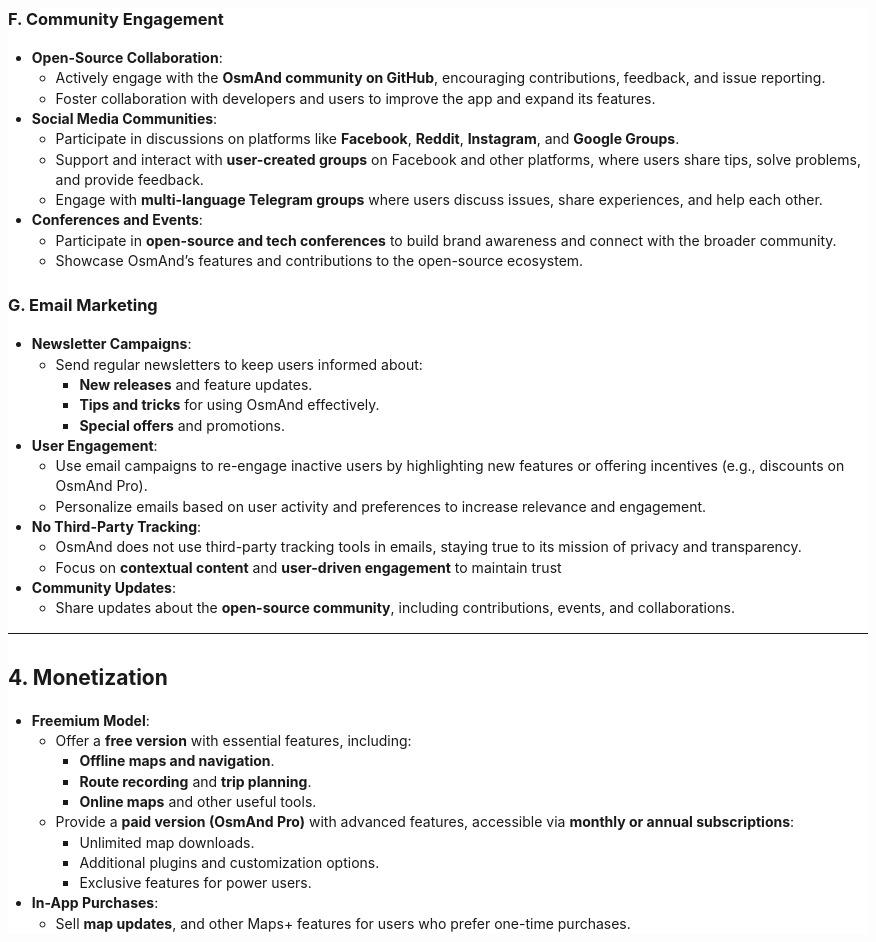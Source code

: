### F. Community Engagement

- **Open-Source Collaboration**:
  - Actively engage with the **OsmAnd community on GitHub**, encouraging contributions, feedback, and issue reporting.
  - Foster collaboration with developers and users to improve the app and expand its features.
- **Social Media Communities**:
  - Participate in discussions on platforms like **Facebook**, **Reddit**, **Instagram**, and **Google Groups**.
  - Support and interact with **user-created groups** on Facebook and other platforms, where users share tips, solve problems, and provide feedback.
  - Engage with **multi-language Telegram groups** where users discuss issues, share experiences, and help each other.
- **Conferences and Events**:
  - Participate in **open-source and tech conferences** to build brand awareness and connect with the broader community.
  - Showcase OsmAnd’s features and contributions to the open-source ecosystem.

### G. Email Marketing

- **Newsletter Campaigns**:
  - Send regular newsletters to keep users informed about:
    - **New releases** and feature updates.
    - **Tips and tricks** for using OsmAnd effectively.
    - **Special offers** and promotions.
- **User Engagement**:
  - Use email campaigns to re-engage inactive users by highlighting new features or offering incentives (e.g., discounts on OsmAnd Pro).
  - Personalize emails based on user activity and preferences to increase relevance and engagement.
- **No Third-Party Tracking**:
  - OsmAnd does not use third-party tracking tools in emails, staying true to its mission of privacy and transparency.
  - Focus on **contextual content** and **user-driven engagement** to maintain trust
- **Community Updates**:
  - Share updates about the **open-source community**, including contributions, events, and collaborations.

---

## 4. Monetization

- **Freemium Model**:
  - Offer a **free version** with essential features, including:
    - **Offline maps and navigation**.
    - **Route recording** and **trip planning**.
    - **Online maps** and other useful tools.
  - Provide a **paid version (OsmAnd Pro)** with advanced features, accessible via **monthly or annual subscriptions**:
    - Unlimited map downloads.
    - Additional plugins and customization options.
    - Exclusive features for power users.
- **In-App Purchases**:
  - Sell **map updates**, and other Maps+ features for users who prefer one-time purchases.
